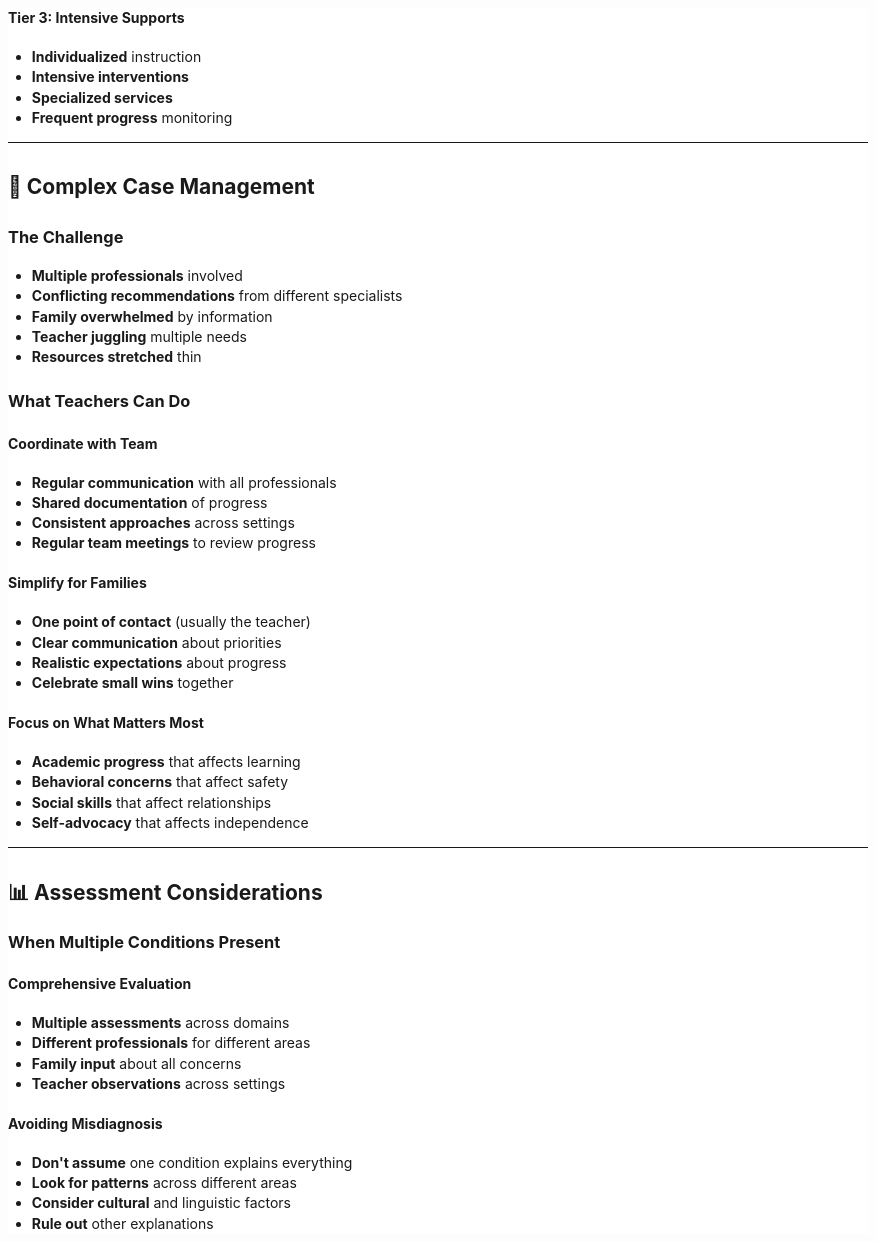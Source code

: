 #### **Tier 3: Intensive Supports**
- **Individualized** instruction
- **Intensive interventions**
- **Specialized services**
- **Frequent progress** monitoring

---

## 🔄 Complex Case Management

### **The Challenge**
- **Multiple professionals** involved
- **Conflicting recommendations** from different specialists
- **Family overwhelmed** by information
- **Teacher juggling** multiple needs
- **Resources stretched** thin

### **What Teachers Can Do**

#### **Coordinate with Team**
- **Regular communication** with all professionals
- **Shared documentation** of progress
- **Consistent approaches** across settings
- **Regular team meetings** to review progress

#### **Simplify for Families**
- **One point of contact** (usually the teacher)
- **Clear communication** about priorities
- **Realistic expectations** about progress
- **Celebrate small wins** together

#### **Focus on What Matters Most**
- **Academic progress** that affects learning
- **Behavioral concerns** that affect safety
- **Social skills** that affect relationships
- **Self-advocacy** that affects independence

---

## 📊 Assessment Considerations

### **When Multiple Conditions Present**

#### **Comprehensive Evaluation**
- **Multiple assessments** across domains
- **Different professionals** for different areas
- **Family input** about all concerns
- **Teacher observations** across settings

#### **Avoiding Misdiagnosis**
- **Don't assume** one condition explains everything
- **Look for patterns** across different areas
- **Consider cultural** and linguistic factors
- **Rule out** other explanations
